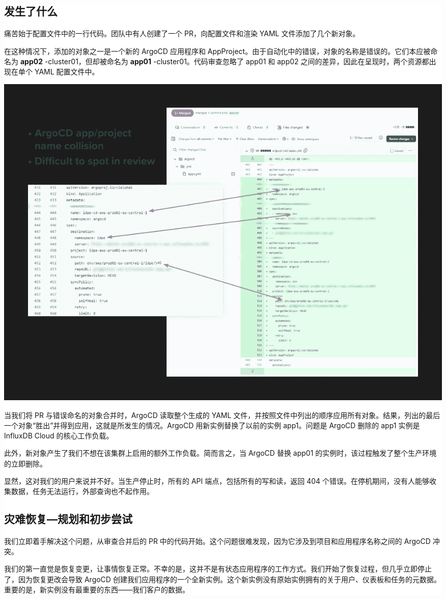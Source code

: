 ## 发生了什么

痛苦始于配置文件中的一行代码。团队中有人创建了一个 PR，向配置文件和渲染 YAML 文件添加了几个新对象。

在这种情况下，添加的对象之一是一个新的 ArgoCD 应用程序和 AppProject。由于自动化中的错误，对象的名称是错误的。它们本应被命名为 **app02** -cluster01，但却被命名为 **app01** -cluster01。代码审查忽略了 app01 和 app02 之间的差异，因此在呈现时，两个资源都出现在单个 YAML 配置文件中。

![ArgoCD app/project name collision](img/feda2769934a69402b800c455beaf705.png)

当我们将 PR 与错误命名的对象合并时，ArgoCD 读取整个生成的 YAML 文件，并按照文件中列出的顺序应用所有对象。结果，列出的最后一个对象“胜出”并得到应用，这就是所发生的情况。ArgoCD 用新实例替换了以前的实例 app1。问题是 ArgoCD 删除的 app1 实例是 InfluxDB Cloud 的核心工作负载。

此外，新对象产生了我们不想在该集群上启用的额外工作负载。简而言之，当 ArgoCD 替换 app01 的实例时，该过程触发了整个生产环境的立即删除。

显然，这对我们的用户来说并不好。当生产停止时，所有的 API 端点，包括所有的写和读，返回 404 个错误。在停机期间，没有人能够收集数据，任务无法运行，外部查询也不起作用。

## 灾难恢复—规划和初步尝试

我们立即着手解决这个问题，从审查合并后的 PR 中的代码开始。这个问题很难发现，因为它涉及到项目和应用程序名称之间的 ArgoCD 冲突。

我们的第一直觉是恢复变更，让事情恢复正常。不幸的是，这并不是有状态应用程序的工作方式。我们开始了恢复过程，但几乎立即停止了，因为恢复更改会导致 ArgoCD 创建我们应用程序的一个全新实例。这个新实例没有原始实例拥有的关于用户、仪表板和任务的元数据。重要的是，新实例没有最重要的东西——我们客户的数据。
